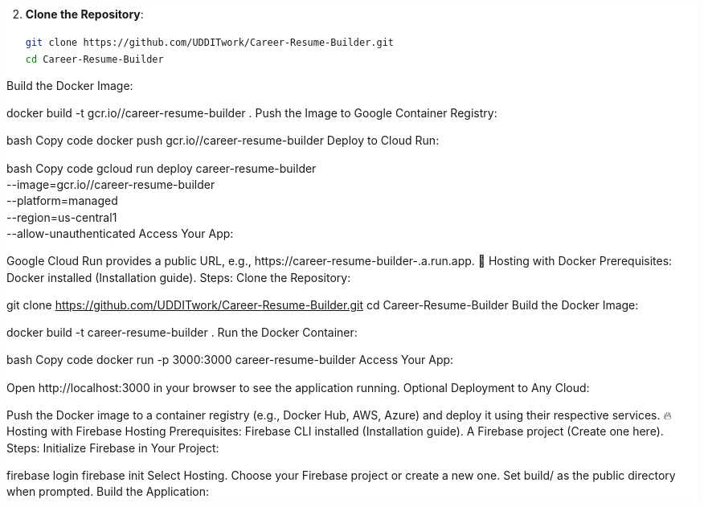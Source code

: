 2. **Clone the Repository**:  
   ```bash
   git clone https://github.com/UDDITwork/Career-Resume-Builder.git
   cd Career-Resume-Builder
Build the Docker Image:


docker build -t gcr.io/<your-project-id>/career-resume-builder .
Push the Image to Google Container Registry:

bash
Copy code
docker push gcr.io/<your-project-id>/career-resume-builder
Deploy to Cloud Run:

bash
Copy code
gcloud run deploy career-resume-builder \
  --image=gcr.io/<your-project-id>/career-resume-builder \
  --platform=managed \
  --region=us-central1 \
  --allow-unauthenticated
Access Your App:

Google Cloud Run provides a public URL, e.g., https://career-resume-builder-<unique-id>.a.run.app.
🐳 Hosting with Docker
Prerequisites:
Docker installed (Installation guide).
Steps:
Clone the Repository:


git clone https://github.com/UDDITwork/Career-Resume-Builder.git
cd Career-Resume-Builder
Build the Docker Image:


docker build -t career-resume-builder .
Run the Docker Container:

bash
Copy code
docker run -p 3000:3000 career-resume-builder
Access Your App:

Open http://localhost:3000 in your browser to see the application running.
Optional Deployment to Any Cloud:

Push the Docker image to a container registry (e.g., Docker Hub, AWS, Azure) and deploy it using their respective services.
🔥 Hosting with Firebase Hosting
Prerequisites:
Firebase CLI installed (Installation guide).
A Firebase project (Create one here).
Steps:
Initialize Firebase in Your Project:


firebase login
firebase init
Select Hosting.
Choose your Firebase project or create a new one.
Set build/ as the public directory when prompted.
Build the Application:
   ```
